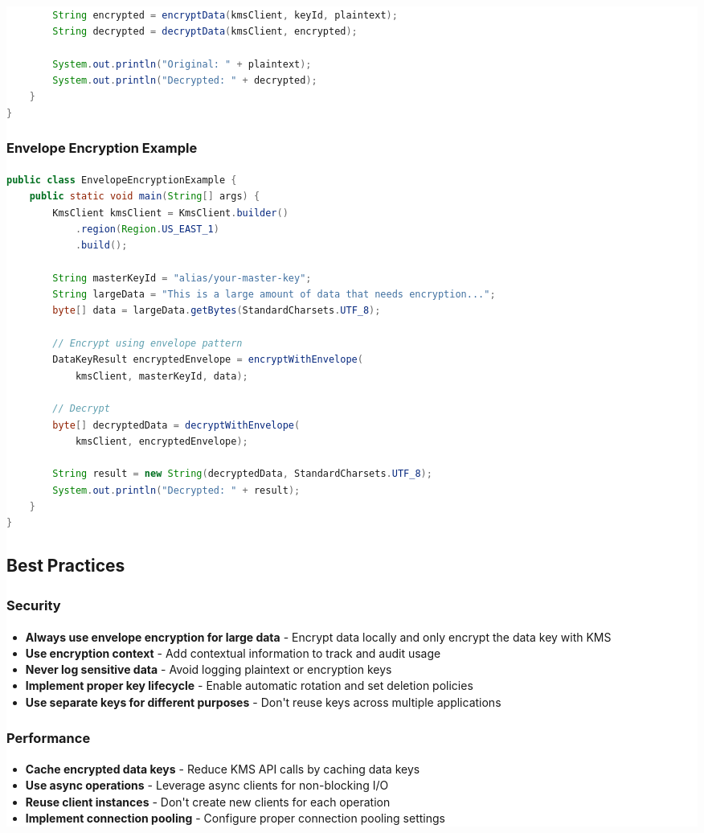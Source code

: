 ```java
        String encrypted = encryptData(kmsClient, keyId, plaintext);
        String decrypted = decryptData(kmsClient, encrypted);

        System.out.println("Original: " + plaintext);
        System.out.println("Decrypted: " + decrypted);
    }
}
```

### Envelope Encryption Example

```java
public class EnvelopeEncryptionExample {
    public static void main(String[] args) {
        KmsClient kmsClient = KmsClient.builder()
            .region(Region.US_EAST_1)
            .build();

        String masterKeyId = "alias/your-master-key";
        String largeData = "This is a large amount of data that needs encryption...";
        byte[] data = largeData.getBytes(StandardCharsets.UTF_8);

        // Encrypt using envelope pattern
        DataKeyResult encryptedEnvelope = encryptWithEnvelope(
            kmsClient, masterKeyId, data);

        // Decrypt
        byte[] decryptedData = decryptWithEnvelope(
            kmsClient, encryptedEnvelope);

        String result = new String(decryptedData, StandardCharsets.UTF_8);
        System.out.println("Decrypted: " + result);
    }
}
```

## Best Practices

### Security
- **Always use envelope encryption for large data** - Encrypt data locally and only encrypt the data key with KMS
- **Use encryption context** - Add contextual information to track and audit usage
- **Never log sensitive data** - Avoid logging plaintext or encryption keys
- **Implement proper key lifecycle** - Enable automatic rotation and set deletion policies
- **Use separate keys for different purposes** - Don't reuse keys across multiple applications

### Performance
- **Cache encrypted data keys** - Reduce KMS API calls by caching data keys
- **Use async operations** - Leverage async clients for non-blocking I/O
- **Reuse client instances** - Don't create new clients for each operation
- **Implement connection pooling** - Configure proper connection pooling settings
